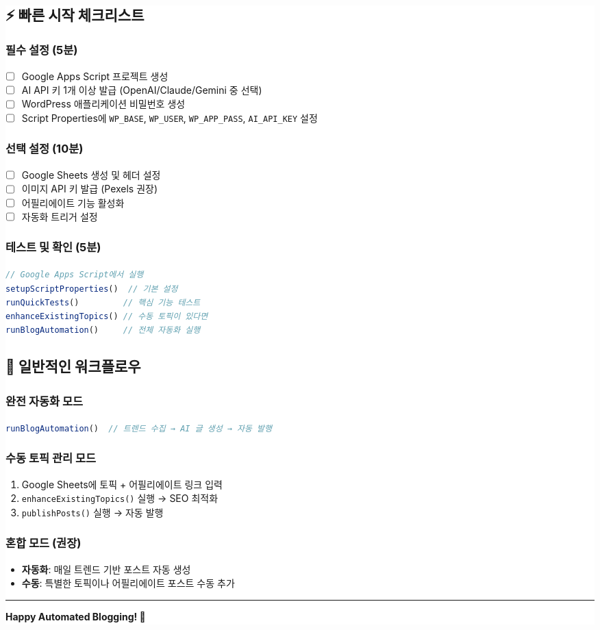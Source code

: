 ## ⚡ 빠른 시작 체크리스트

### 필수 설정 (5분)
- [ ] Google Apps Script 프로젝트 생성
- [ ] AI API 키 1개 이상 발급 (OpenAI/Claude/Gemini 중 선택)
- [ ] WordPress 애플리케이션 비밀번호 생성
- [ ] Script Properties에 `WP_BASE`, `WP_USER`, `WP_APP_PASS`, `AI_API_KEY` 설정

### 선택 설정 (10분)
- [ ] Google Sheets 생성 및 헤더 설정
- [ ] 이미지 API 키 발급 (Pexels 권장)
- [ ] 어필리에이트 기능 활성화
- [ ] 자동화 트리거 설정

### 테스트 및 확인 (5분)
```javascript
// Google Apps Script에서 실행
setupScriptProperties()  // 기본 설정
runQuickTests()         // 핵심 기능 테스트
enhanceExistingTopics() // 수동 토픽이 있다면
runBlogAutomation()     // 전체 자동화 실행
```

## 🔄 일반적인 워크플로우

### 완전 자동화 모드
```javascript
runBlogAutomation()  // 트렌드 수집 → AI 글 생성 → 자동 발행
```

### 수동 토픽 관리 모드
1. Google Sheets에 토픽 + 어필리에이트 링크 입력
2. `enhanceExistingTopics()` 실행 → SEO 최적화
3. `publishPosts()` 실행 → 자동 발행

### 혼합 모드 (권장)
- **자동화**: 매일 트렌드 기반 포스트 자동 생성
- **수동**: 특별한 토픽이나 어필리에이트 포스트 수동 추가

---

**Happy Automated Blogging! 🎉**